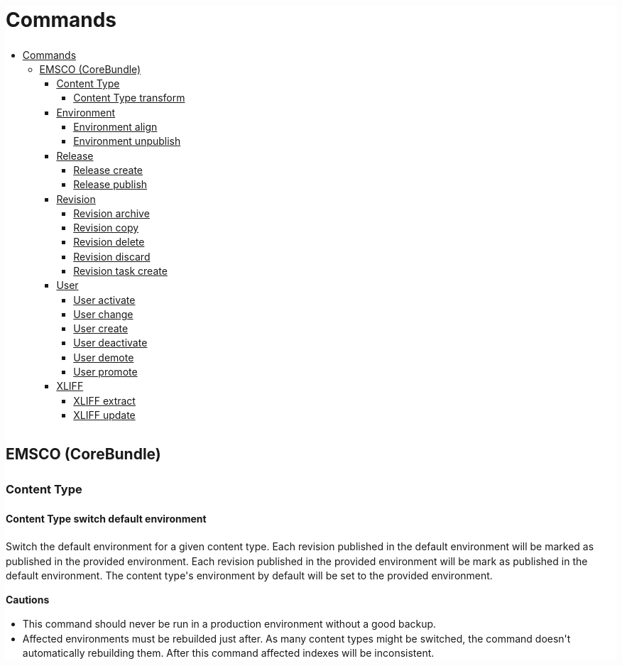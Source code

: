 # Commands


* [Commands](#commands)
  * [EMSCO (CoreBundle)](#emsco-corebundle)
    * [Content Type](#content-type)
      * [Content Type transform](#content-type-transform)
    * [Environment](#environment)
      * [Environment align](#environment-align)
      * [Environment unpublish](#environment-unpublish)
    * [Release](#release)
      * [Release create](#release-create)
      * [Release publish](#release-publish)
    * [Revision](#revision)
      * [Revision archive](#revision-archive)
      * [Revision copy](#revision-copy)
      * [Revision delete](#revision-delete)
      * [Revision discard](#revision-discard)
      * [Revision task create](#revision-task-create)
    * [User](#user)
      * [User activate](#user-activate)
      * [User change](#user-change)
      * [User create](#user-create)
      * [User deactivate](#user-deactivate)
      * [User demote](#user-demote)
      * [User promote](#user-promote)
    * [XLIFF](#xliff)
      * [XLIFF extract](#xliff-extract)
      * [XLIFF update](#xliff-update)


## EMSCO (CoreBundle)

### Content Type

#### Content Type switch default environment

Switch the default environment for a given content type.
Each revision published in the default environment will be marked as published in the provided environment.
Each revision published in the provided environment will be mark as published in the default environment.
The content type's environment by default will be set to the provided environment. 

**Cautions**

* This command should never be run in a production environment without a good backup.
* Affected environments must be rebuilded just after. As many content types might be switched, the command doesn't automatically rebuilding them. After this command affected indexes will be inconsistent.

